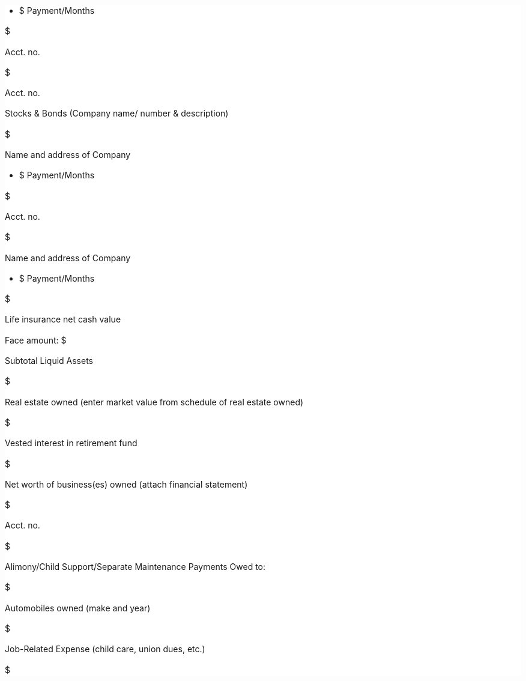 - $ Payment/Months

$

Acct. no.

$

Acct. no.

Stocks &amp; Bonds (Company name/ number &amp; description)

$

Name and address of Company

- $ Payment/Months

$

Acct. no.

$

Name and address of Company

- $ Payment/Months

$

Life insurance net cash value

Face amount:  $

Subtotal Liquid Assets

$

Real  estate  owned  (enter  market  value from schedule of real estate owned)

$

Vested interest in retirement fund

$

Net worth of business(es) owned (attach financial statement)

$

Acct. no.

$

Alimony/Child Support/Separate Maintenance Payments Owed to:

$

Automobiles owned (make and year)

$

Job-Related Expense (child care, union dues, etc.)

$
